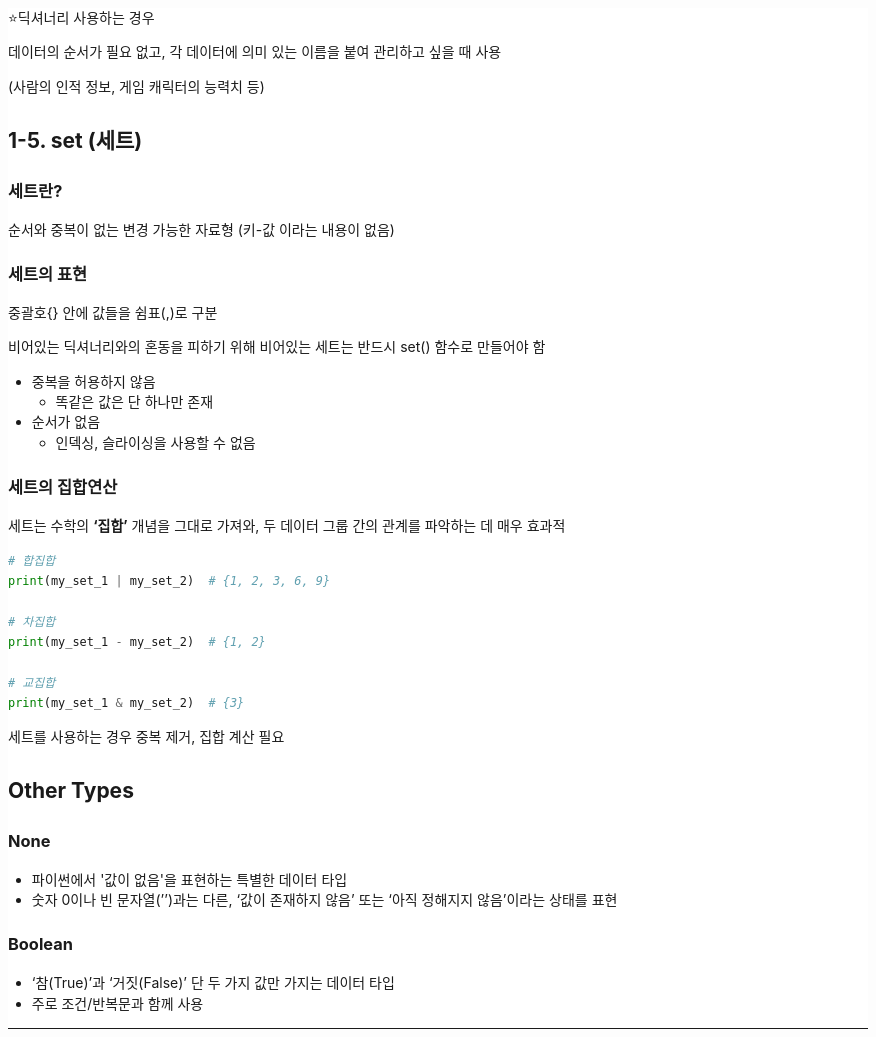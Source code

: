 ⭐딕셔너리 사용하는 경우

데이터의 순서가 필요 없고, 각 데이터에 의미 있는 이름을 붙여 관리하고 싶을 때 사용

(사람의 인적 정보, 게임 캐릭터의 능력치 등)

## 1-5. set (세트)

###  세트란?

순서와 중복이 없는 변경 가능한 자료형 (키-값 이라는 내용이 없음)

### 세트의 표현

중괄호{} 안에 값들을 쉼표(,)로 구분

비어있는 딕셔너리와의 혼동을 피하기 위해 비어있는 세트는 반드시 set() 함수로 만들어야 함

- 중복을 허용하지 않음
    - 똑같은 값은 단 하나만 존재
- 순서가 없음
    - 인덱싱, 슬라이싱을 사용할 수 없음

### 세트의 집합연산

세트는 수학의 **‘집합’** 개념을 그대로 가져와, 두 데이터 그룹 간의 관계를 파악하는 데 매우 효과적

```python
# 합집합
print(my_set_1 | my_set_2)  # {1, 2, 3, 6, 9}

# 차집합
print(my_set_1 - my_set_2)  # {1, 2}

# 교집합
print(my_set_1 & my_set_2)  # {3}
```

세트를 사용하는 경우 중복 제거, 집합 계산 필요

## Other Types

### None

- 파이썬에서 '값이 없음'을 표현하는 특별한 데이터 타입
- 숫자 0이나 빈 문자열(’’)과는 다른, ‘값이 존재하지 않음’ 또는 ‘아직 정해지지 않음’이라는 상태를 표현

### Boolean
- ‘참(True)’과 ‘거짓(False)’ 단 두 가지 값만 가지는 데이터 타입
- 주로 조건/반복문과 함께 사용



---

